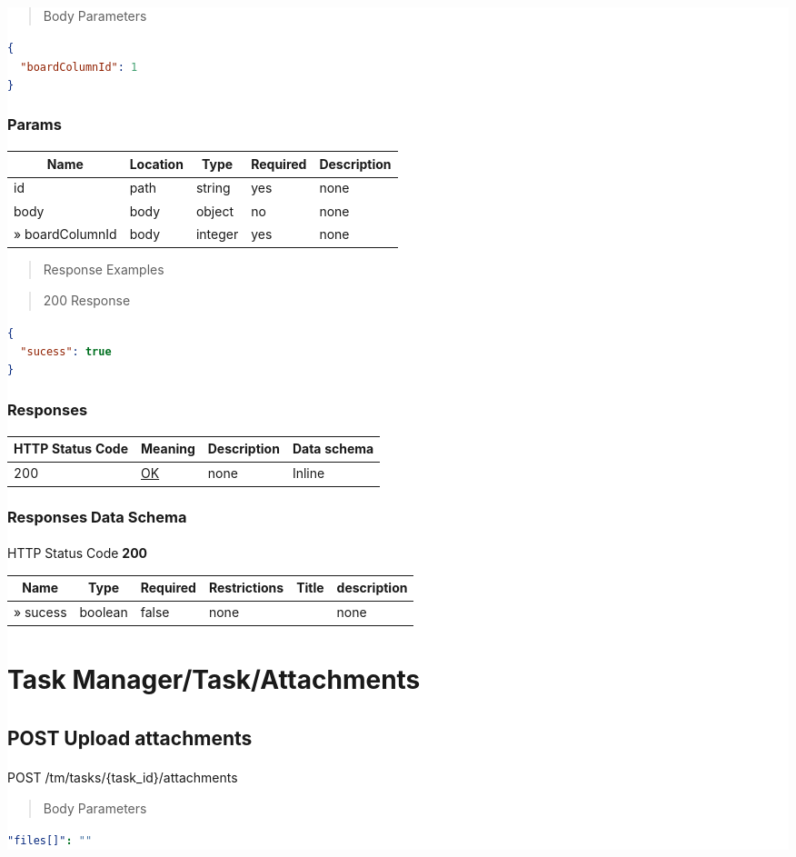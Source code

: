 > Body Parameters

```json
{
  "boardColumnId": 1
}
```

### Params

|Name|Location|Type|Required|Description|
|---|---|---|---|---|
|id|path|string| yes |none|
|body|body|object| no |none|
|» boardColumnId|body|integer| yes |none|

> Response Examples

> 200 Response

```json
{
  "sucess": true
}
```

### Responses

|HTTP Status Code |Meaning|Description|Data schema|
|---|---|---|---|
|200|[OK](https://tools.ietf.org/html/rfc7231#section-6.3.1)|none|Inline|

### Responses Data Schema

HTTP Status Code **200**

|Name|Type|Required|Restrictions|Title|description|
|---|---|---|---|---|---|
|» sucess|boolean|false|none||none|

# Task Manager/Task/Attachments

## POST Upload attachments

POST /tm/tasks/{task_id}/attachments

> Body Parameters

```yaml
"files[]": ""

```
